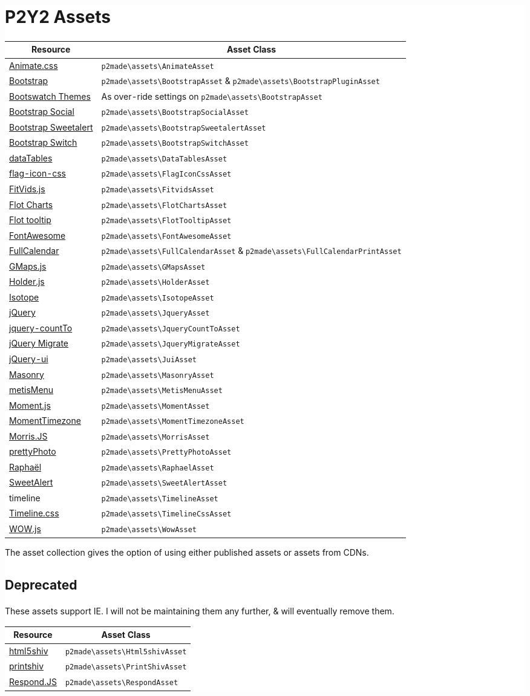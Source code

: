 P2Y2 Assets
===========

Resource | Asset Class
-------- | -----------
[Animate.css](http://daneden.github.io/animate.css/) | `p2made\assets\AnimateAsset`
[Bootstrap](http://getbootstrap.com) | `p2made\assets\BootstrapAsset` & `p2made\assets\BootstrapPluginAsset`
[Bootswatch Themes](http://bootswatch.com) | As over-ride settings on `p2made\assets\BootstrapAsset`
[Bootstrap Social](https://lipis.github.io/bootstrap-social/) | `p2made\assets\BootstrapSocialAsset`
[Bootstrap Sweetalert](http://lipis.github.io/bootstrap-sweetalert/) | `p2made\assets\BootstrapSweetalertAsset`
[Bootstrap Switch](http://www.bootstrap-switch.org) | `p2made\assets\BootstrapSwitchAsset`
[dataTables](http://datatables.net) | `p2made\assets\DataTablesAsset`
[flag-icon-css](https://lipis.github.io/flag-icon-css/) | `p2made\assets\FlagIconCssAsset`
[FitVids.js](http://fitvidsjs.com) | `p2made\assets\FitvidsAsset`
[Flot Charts](http://www.flotcharts.org) | `p2made\assets\FlotChartsAsset`
[Flot tooltip](https://github.com/krzysu/flot.tooltip) | `p2made\assets\FlotTooltipAsset` |
[FontAwesome](http://fortawesome.github.io/Font-Awesome/) | `p2made\assets\FontAwesomeAsset`
[FullCalendar](http://fullcalendar.io) | `p2made\assets\FullCalendarAsset` & `p2made\assets\FullCalendarPrintAsset`
[GMaps.js](https://hpneo.github.io/gmaps/) | `p2made\assets\GMapsAsset`
[Holder.js](http://imsky.github.io/holder/) | `p2made\assets\HolderAsset`
[Isotope](http://isotope.metafizzy.co) | `p2made\assets\IsotopeAsset`
[jQuery](http://jquery.com) | `p2made\assets\JqueryAsset`
[jquery-countTo](https://github.com/mhuggins/jquery-countTo) | `p2made\assets\JqueryCountToAsset`
[jQuery Migrate](http://jquery.com) | `p2made\assets\JqueryMigrateAsset`
[jQuery-ui](http://jqueryui.com) | `p2made\assets\JuiAsset`
[Masonry](http://masonry.desandro.com) | `p2made\assets\MasonryAsset`
[metisMenu](https://github.com/onokumus/metisMenu) | `p2made\assets\MetisMenuAsset`
[Moment.js](http://momentjs.com/) | `p2made\assets\MomentAsset`
[MomentTimezone](http://momentjs.com/timezone/) | `p2made\assets\MomentTimezoneAsset`
[Morris.JS](http://morrisjs.github.io/morris.js/) | `p2made\assets\MorrisAsset`
[prettyPhoto](http://www.no-margin-for-errors.com/projects/prettyphoto-jquery-lightbox-clone/) | `p2made\assets\PrettyPhotoAsset`
[Raphaël](http://raphaeljs.com) | `p2made\assets\RaphaelAsset`
[SweetAlert](http://t4t5.github.io/sweetalert/) | `p2made\assets\SweetAlertAsset`
timeline | `p2made\assets\TimelineAsset`
[Timeline.css](https://github.com/christian-fei/Timeline.css) | `p2made\assets\TimelineCssAsset`
[WOW.js](http://mynameismatthieu.com/WOW/) | `p2made\assets\WowAsset`

The asset collection gives the option of using either published assets or assets from CDNs.

Deprecated
----------

These assets support IE. I will not be maintaining them any further, & will eventually remove them.

Resource | Asset Class
-------- | -----------
[html5shiv](https://github.com/afarkas/html5shiv) | `p2made\assets\Html5shivAsset`
[printshiv](https://github.com/afarkas/html5shiv) | `p2made\assets\PrintShivAsset`
[Respond.JS](https://github.com/scottjehl/Respond) | `p2made\assets\RespondAsset`

